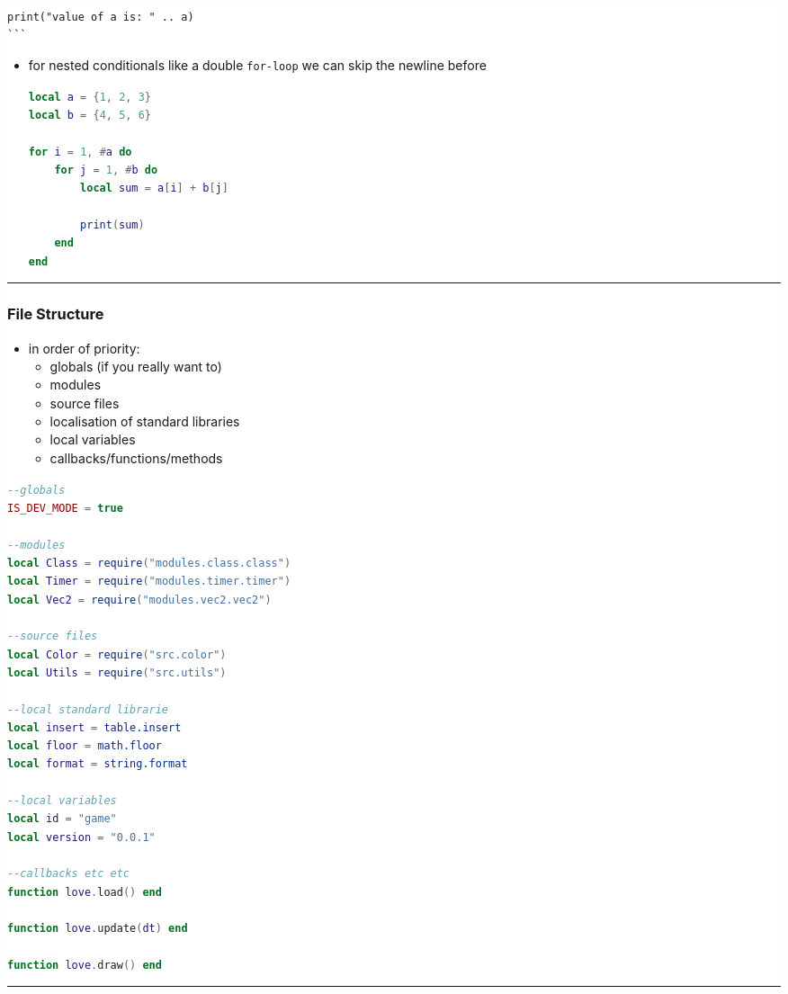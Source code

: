 	print("value of a is: " .. a)
	```
* for nested conditionals like a double `for-loop` we can skip the newline before
	```lua
	local a = {1, 2, 3}
	local b = {4, 5, 6}

	for i = 1, #a do
		for j = 1, #b do
			local sum = a[i] + b[j]

			print(sum)
		end
	end
	```

---

### File Structure

* in order of priority:
	* globals (if you really want to)
	* modules
	* source files
	* localisation of standard libraries
	* local variables
	* callbacks/functions/methods

```lua
--globals
IS_DEV_MODE = true

--modules
local Class = require("modules.class.class")
local Timer = require("modules.timer.timer")
local Vec2 = require("modules.vec2.vec2")

--source files
local Color = require("src.color")
local Utils = require("src.utils")

--local standard librarie
local insert = table.insert
local floor = math.floor
local format = string.format

--local variables
local id = "game"
local version = "0.0.1"

--callbacks etc etc
function love.load() end

function love.update(dt) end

function love.draw() end
```

---